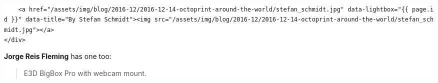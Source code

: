         <a href="/assets/img/blog/2016-12/2016-12-14-octoprint-around-the-world/stefan_schmidt.jpg" data-lightbox="{{ page.id }}" data-title="By Stefan Schmidt"><img src="/assets/img/blog/2016-12/2016-12-14-octoprint-around-the-world/stefan_schmidt.jpg"></a>
    </div>
</div>

**Jorge Reis Fleming** has one too:

> E3D BigBox Pro with webcam mount.

<div class="row-fluid" style="margin-bottom: 10px">
    <div class="span12">